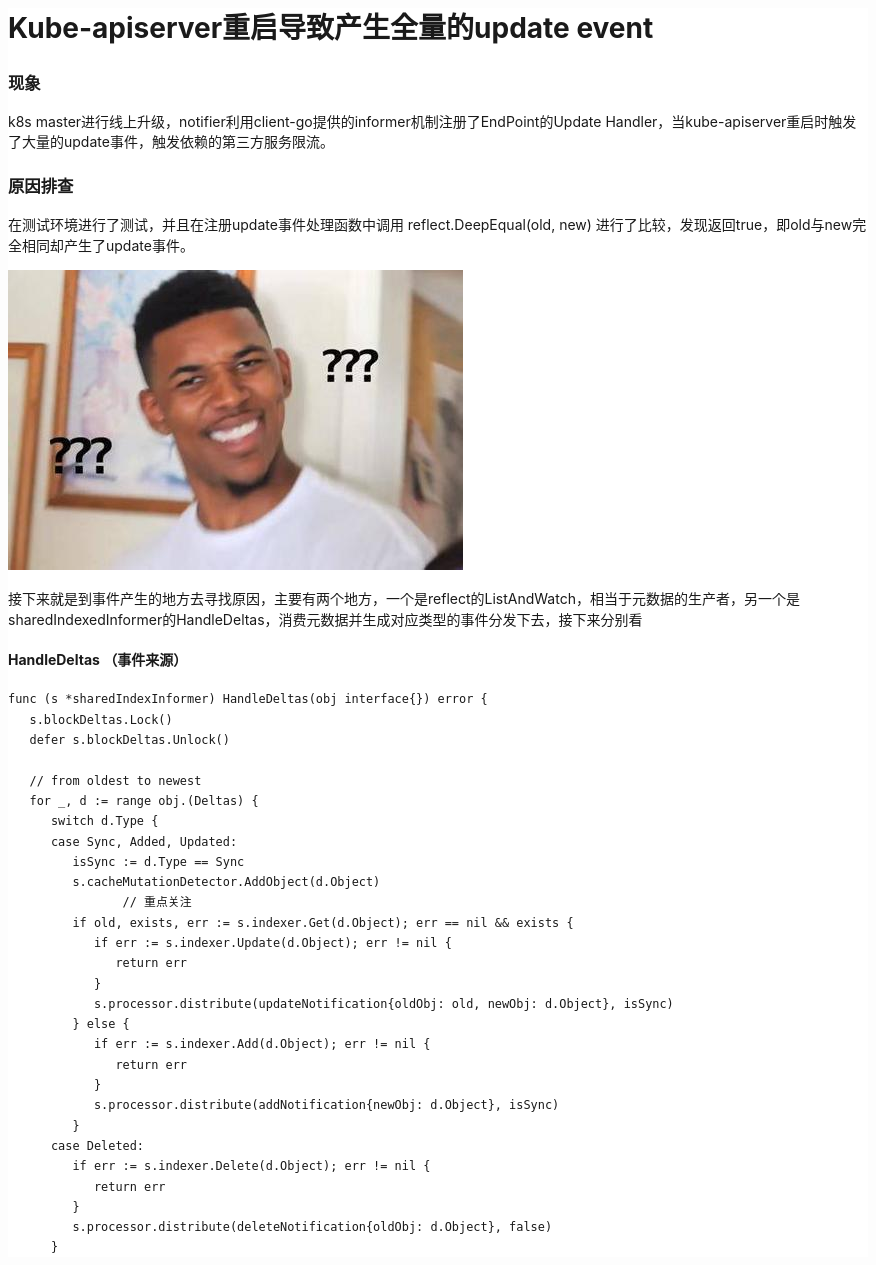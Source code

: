 # Kube-apiserver重启导致产生全量的update event


### 现象

k8s master进行线上升级，notifier利用client-go提供的informer机制注册了EndPoint的Update Handler，当kube-apiserver重启时触发了大量的update事件，触发依赖的第三方服务限流。

### 原因排查

在测试环境进行了测试，并且在注册update事件处理函数中调用 reflect.DeepEqual(old, new) 进行了比较，发现返回true，即old与new完全相同却产生了update事件。

![](/media/funny/3c77c63b18cafd0f1d0706f332b88574_hd.jpg)

接下来就是到事件产生的地方去寻找原因，主要有两个地方，一个是reflect的ListAndWatch，相当于元数据的生产者，另一个是sharedIndexedInformer的HandleDeltas，消费元数据并生成对应类型的事件分发下去，接下来分别看

#### HandleDeltas （事件来源）

```
func (s *sharedIndexInformer) HandleDeltas(obj interface{}) error {
   s.blockDeltas.Lock()
   defer s.blockDeltas.Unlock()
 
   // from oldest to newest
   for _, d := range obj.(Deltas) {
      switch d.Type {
      case Sync, Added, Updated:
         isSync := d.Type == Sync
         s.cacheMutationDetector.AddObject(d.Object)
                // 重点关注
         if old, exists, err := s.indexer.Get(d.Object); err == nil && exists {
            if err := s.indexer.Update(d.Object); err != nil {
               return err
            }
            s.processor.distribute(updateNotification{oldObj: old, newObj: d.Object}, isSync)
         } else {
            if err := s.indexer.Add(d.Object); err != nil {
               return err
            }
            s.processor.distribute(addNotification{newObj: d.Object}, isSync)
         }
      case Deleted:
         if err := s.indexer.Delete(d.Object); err != nil {
            return err
         }
         s.processor.distribute(deleteNotification{oldObj: d.Object}, false)
      }
```